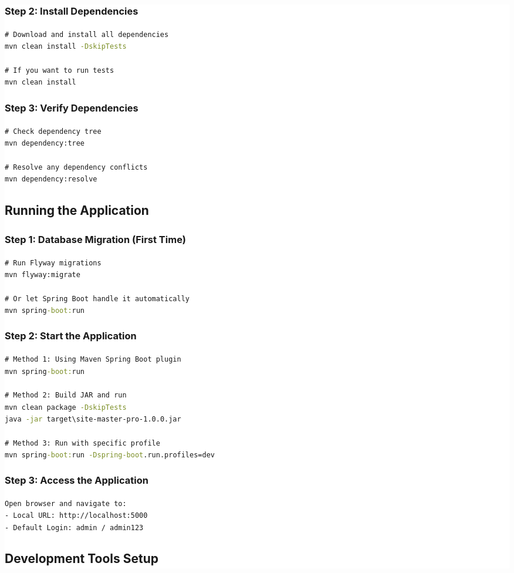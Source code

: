 ### Step 2: Install Dependencies
```cmd
# Download and install all dependencies
mvn clean install -DskipTests

# If you want to run tests
mvn clean install
```

### Step 3: Verify Dependencies
```cmd
# Check dependency tree
mvn dependency:tree

# Resolve any dependency conflicts
mvn dependency:resolve
```

## Running the Application

### Step 1: Database Migration (First Time)
```cmd
# Run Flyway migrations
mvn flyway:migrate

# Or let Spring Boot handle it automatically
mvn spring-boot:run
```

### Step 2: Start the Application
```cmd
# Method 1: Using Maven Spring Boot plugin
mvn spring-boot:run

# Method 2: Build JAR and run
mvn clean package -DskipTests
java -jar target\site-master-pro-1.0.0.jar

# Method 3: Run with specific profile
mvn spring-boot:run -Dspring-boot.run.profiles=dev
```

### Step 3: Access the Application
```
Open browser and navigate to:
- Local URL: http://localhost:5000
- Default Login: admin / admin123
```

## Development Tools Setup
